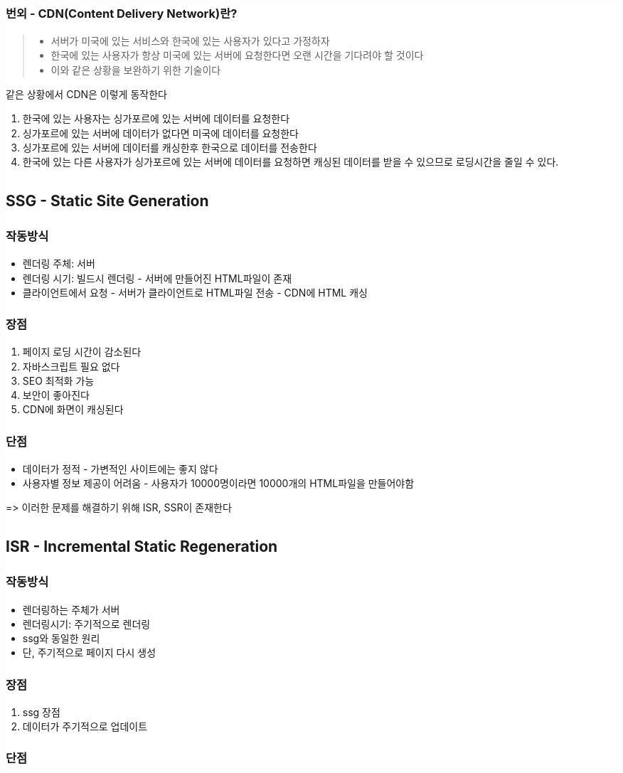 ### 번외 - CDN(Content Delivery Network)란?

> - 서버가 미국에 있는 서비스와 한국에 있는 사용자가 있다고 가정하자
> - 한국에 있는 사용자가 항상 미국에 있는 서버에 요청한다면 오랜 시간을 기다려야 할 것이다
> - 이와 같은 상황을 보완하기 위한 기술이다

같은 상황에서 CDN은 이렇게 동작한다

1. 한국에 있는 사용자는 싱가포르에 있는 서버에 데이터를 요청한다
2. 싱가포르에 있는 서버에 데이터가 없다면 미국에 데이터를 요청한다
3. 싱가포르에 있는 서버에 데이터를 캐싱한후 한국으로 데이터를 전송한다
4. 한국에 있는 다른 사용자가 싱가포르에 있는 서버에 데이터를 요청하면 캐싱된 데이터를 받을 수 있으므로 로딩시간을 줄일 수 있다.

## SSG - Static Site Generation

### 작동방식

- 렌더링 주체: 서버
- 렌더링 시기: 빌드시 렌더링 - 서버에 만들어진 HTML파일이 존재
- 클라이언트에서 요청 - 서버가 클라이언트로 HTML파일 전송 - CDN에 HTML 캐싱

### 장점

1. 페이지 로딩 시간이 감소된다
2. 자바스크립트 필요 없다
3. SEO 최적화 가능
4. 보안이 좋아진다
5. CDN에 화면이 캐싱된다

### 단점

- 데이터가 정적 - 가변적인 사이트에는 좋지 않다
- 사용자별 정보 제공이 어려움 - 사용자가 10000명이라면 10000개의 HTML파일을 만들어야함

=> 이러한 문제를 해결하기 위해 ISR, SSR이 존재한다

## ISR - Incremental Static Regeneration

### 작동방식

- 렌더링하는 주체가 서버
- 렌더링시기: 주기적으로 렌더링
- ssg와 동일한 원리
- 단, 주기적으로 페이지 다시 생성

### 장점

1. ssg 장점
2. 데이터가 주기적으로 업데이트

### 단점
